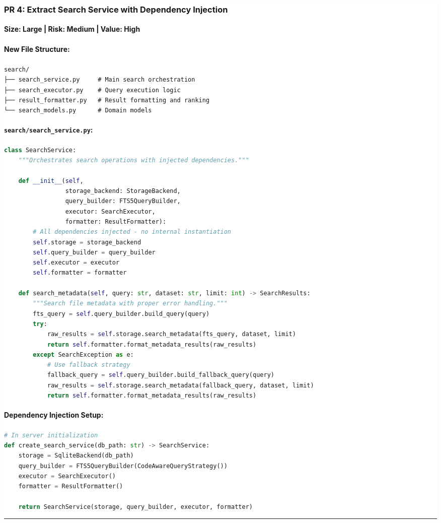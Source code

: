 
### PR 4: Extract Search Service with Dependency Injection
**Size: Large | Risk: Medium | Value: High**

#### New File Structure:
```
search/
├── search_service.py     # Main search orchestration
├── search_executor.py    # Query execution logic
├── result_formatter.py   # Result formatting and ranking
└── search_models.py      # Domain models
```

#### `search/search_service.py`:
```python
class SearchService:
    """Orchestrates search operations with injected dependencies."""
    
    def __init__(self, 
                 storage_backend: StorageBackend,
                 query_builder: FTS5QueryBuilder,
                 executor: SearchExecutor,
                 formatter: ResultFormatter):
        # All dependencies injected - no internal instantiation
        self.storage = storage_backend
        self.query_builder = query_builder
        self.executor = executor
        self.formatter = formatter
    
    def search_metadata(self, query: str, dataset: str, limit: int) -> SearchResults:
        """Search file metadata with proper error handling."""
        fts_query = self.query_builder.build_query(query)
        try:
            raw_results = self.storage.search_metadata(fts_query, dataset, limit)
            return self.formatter.format_metadata_results(raw_results)
        except SearchException as e:
            # Use fallback strategy
            fallback_query = self.query_builder.build_fallback_query(query)
            raw_results = self.storage.search_metadata(fallback_query, dataset, limit)
            return self.formatter.format_metadata_results(raw_results)
```

#### Dependency Injection Setup:
```python
# In server initialization
def create_search_service(db_path: str) -> SearchService:
    storage = SqliteBackend(db_path)
    query_builder = FTS5QueryBuilder(CodeAwareQueryStrategy())
    executor = SearchExecutor()
    formatter = ResultFormatter()
    
    return SearchService(storage, query_builder, executor, formatter)
```

---